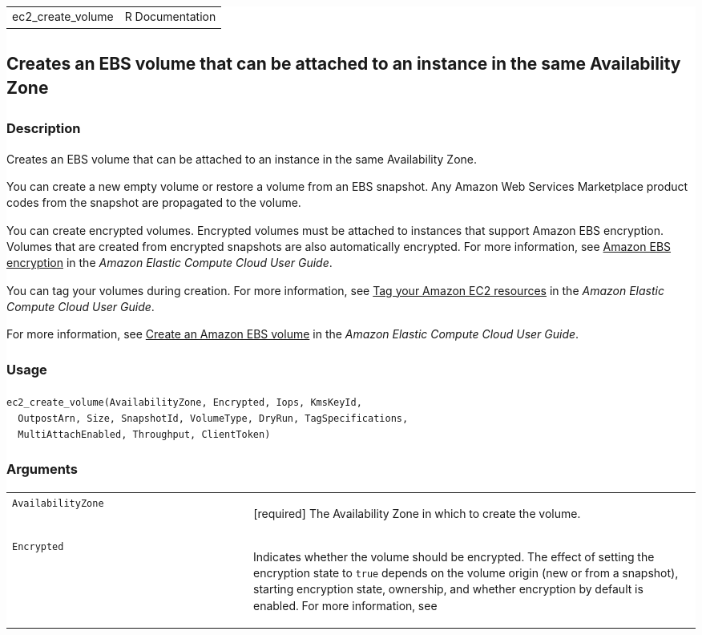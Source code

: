 <table style="width: 100%;">
<tbody>
<tr class="odd">
<td>ec2_create_volume</td>
<td style="text-align: right;">R Documentation</td>
</tr>
</tbody>
</table>

## Creates an EBS volume that can be attached to an instance in the same Availability Zone

### Description

Creates an EBS volume that can be attached to an instance in the same
Availability Zone.

You can create a new empty volume or restore a volume from an EBS
snapshot. Any Amazon Web Services Marketplace product codes from the
snapshot are propagated to the volume.

You can create encrypted volumes. Encrypted volumes must be attached to
instances that support Amazon EBS encryption. Volumes that are created
from encrypted snapshots are also automatically encrypted. For more
information, see [Amazon EBS
encryption](https://docs.aws.amazon.com/AWSEC2/latest/UserGuide/EBSEncryption.html)
in the *Amazon Elastic Compute Cloud User Guide*.

You can tag your volumes during creation. For more information, see [Tag
your Amazon EC2
resources](https://docs.aws.amazon.com/AWSEC2/latest/UserGuide/Using_Tags.html)
in the *Amazon Elastic Compute Cloud User Guide*.

For more information, see [Create an Amazon EBS
volume](https://docs.aws.amazon.com/AWSEC2/latest/UserGuide/ebs-creating-volume.html)
in the *Amazon Elastic Compute Cloud User Guide*.

### Usage

    ec2_create_volume(AvailabilityZone, Encrypted, Iops, KmsKeyId,
      OutpostArn, Size, SnapshotId, VolumeType, DryRun, TagSpecifications,
      MultiAttachEnabled, Throughput, ClientToken)

### Arguments

<table>
<colgroup>
<col style="width: 35%" />
<col style="width: 65%" />
</colgroup>
<tbody>
<tr class="odd">
<td><code
id="ec2_create_volume_:_AvailabilityZone">AvailabilityZone</code></td>
<td><p>[required] The Availability Zone in which to create the
volume.</p></td>
</tr>
<tr class="even">
<td><code id="ec2_create_volume_:_Encrypted">Encrypted</code></td>
<td><p>Indicates whether the volume should be encrypted. The effect of
setting the encryption state to <code>true</code> depends on the volume
origin (new or from a snapshot), starting encryption state, ownership,
and whether encryption by default is enabled. For more information, see
<a